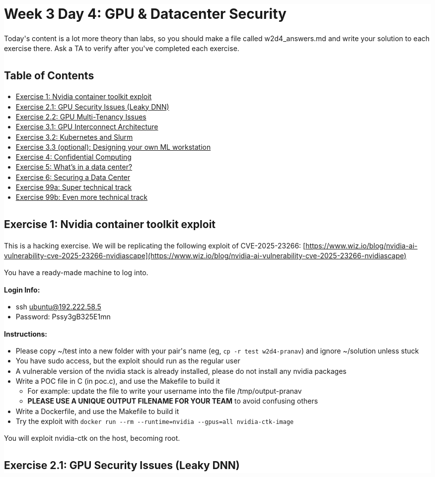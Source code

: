 
# Week 3 Day 4: GPU & Datacenter Security

Today's content is a lot more theory than labs, so you should make a file called w2d4\_answers.md and write your solution to each exercise there. Ask a TA to verify after you've completed each exercise.

## Table of Contents

- [Exercise 1: Nvidia container toolkit exploit](#exercise--nvidia-container-toolkit-exploit)
- [Exercise 2.1: GPU Security Issues (Leaky DNN)](#exercise--gpu-security-issues-leaky-dnn)
- [Exercise 2.2: GPU Multi-Tenancy Issues](#exercise--gpu-multi-tenancy-issues)
- [Exercise 3.1: GPU Interconnect Architecture](#exercise--gpu-interconnect-architecture)
- [Exercise 3.2: Kubernetes and Slurm](#exercise--kubernetes-and-slurm)
- [Exercise 3.3 (optional): Designing your own ML workstation](#exercise--optional-designing-your-own-ml-workstation)
- [Exercise 4: Confidential Computing](#exercise--confidential-computing)
- [Exercise 5: What’s in a data center?](#exercise--whats-in-a-data-center)
- [Exercise 6: Securing a Data Center](#exercise--securing-a-data-center)
- [Exercise 99a: Super technical track](#exercise-a-super-technical-track)
- [Exercise 99b: Even more technical track](#exercise-b-even-more-technical-track)

## Exercise 1: Nvidia container toolkit exploit

This is a hacking exercise. We will be replicating the following exploit of CVE-2025-23266: [https://www.wiz.io/blog/nvidia-ai-vulnerability-cve-2025-23266-nvidiascape](https://www.wiz.io/blog/nvidia-ai-vulnerability-cve-2025-23266-nvidiascape)

You have a ready-made machine to log into.

**Login Info:**

* ssh ubuntu@192.222.58.5
* Password: Pssy3gB325E1mn

**Instructions:**

* Please copy \~/test into a new folder with your pair's name (eg, `cp -r test w2d4-pranav`) and ignore \~/solution unless stuck
* You have sudo access, but the exploit should run as the regular user
* A vulnerable version of the nvidia stack is already installed, please do not install any nvidia packages
* Write a POC file in C (in poc.c), and use the Makefile to build it
  * For example: update the file to write your username into the file /tmp/output-pranav
  * **PLEASE USE A UNIQUE OUTPUT FILENAME FOR YOUR TEAM** to avoid confusing others
* Write a Dockerfile, and use the Makefile to build it
* Try the exploit with `docker run --rm --runtime=nvidia --gpus=all nvidia-ctk-image`

You will exploit nvidia-ctk on the host, becoming root.

## Exercise 2.1: GPU Security Issues (Leaky DNN)
